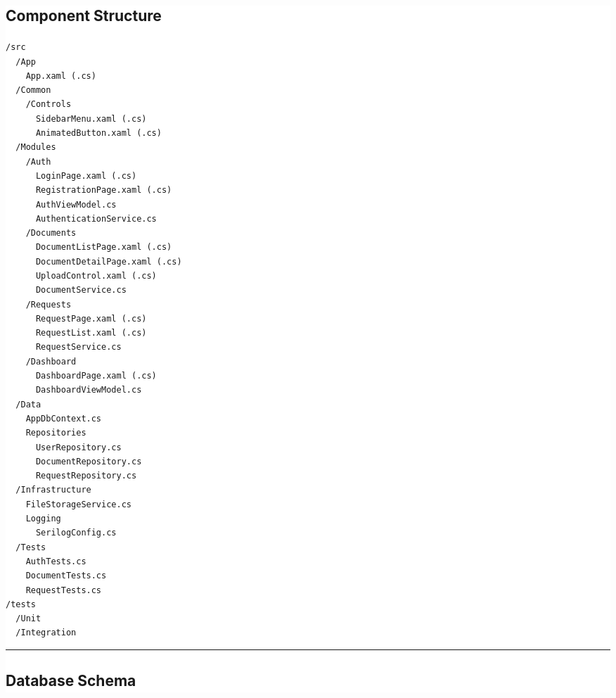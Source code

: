 ## Component Structure

```
/src
  /App
    App.xaml (.cs)
  /Common
    /Controls
      SidebarMenu.xaml (.cs)
      AnimatedButton.xaml (.cs)
  /Modules
    /Auth
      LoginPage.xaml (.cs)
      RegistrationPage.xaml (.cs)
      AuthViewModel.cs
      AuthenticationService.cs
    /Documents
      DocumentListPage.xaml (.cs)
      DocumentDetailPage.xaml (.cs)
      UploadControl.xaml (.cs)
      DocumentService.cs
    /Requests
      RequestPage.xaml (.cs)
      RequestList.xaml (.cs)
      RequestService.cs
    /Dashboard
      DashboardPage.xaml (.cs)
      DashboardViewModel.cs
  /Data
    AppDbContext.cs
    Repositories
      UserRepository.cs
      DocumentRepository.cs
      RequestRepository.cs
  /Infrastructure
    FileStorageService.cs
    Logging
      SerilogConfig.cs
  /Tests
    AuthTests.cs
    DocumentTests.cs
    RequestTests.cs
/tests
  /Unit
  /Integration
```

---

## Database Schema
